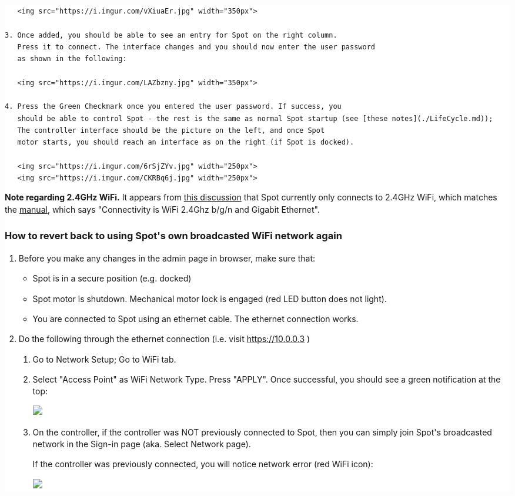        <img src="https://i.imgur.com/vXiuaEr.jpg" width="350px">

    3. Once added, you should be able to see an entry for Spot on the right column.
       Press it to connect. The interface changes and you should now enter the user password
       as shown in the following:

       <img src="https://i.imgur.com/LAZbzny.jpg" width="350px">

    4. Press the Green Checkmark once you entered the user password. If success, you
       should be able to control Spot - the rest is the same as normal Spot startup (see [these notes](./LifeCycle.md));
       The controller interface should be the picture on the left, and once Spot
       motor starts, you should reach an interface as on the right (if Spot is docked).

       <img src="https://i.imgur.com/6rSjZYv.jpg" width="250px">
       <img src="https://i.imgur.com/CKRBq6j.jpg" width="250px">



**Note regarding 2.4GHz WiFi.**
It appears from [this discussion](https://support.bostondynamics.com/s/question/0D54X00006K0GrDSAV/spot-network-connection-via-wifi)
that Spot currently only connects to 2.4GHz WiFi, which matches the [manual](https://www.bostondynamics.com/sites/default/files/inline-files/spot-information-for-use-en.pdf),
which says "Connectivity is WiFi 2.4Ghz b/g/n and Gigabit Ethernet".


### How to revert back to using Spot's own broadcasted WiFi network again

1. Before you make any changes in the admin page in browser,
   make sure that:

   - Spot is in a secure position (e.g. docked)

   - Spot motor is shutdown. Mechanical motor lock is engaged (red LED button does not light).

   - You are connected to Spot using an ethernet cable. The ethernet connection works.

2. Do the following through the ethernet connection (i.e. visit https://10.0.0.3 )

   1. Go to Network Setup; Go to WiFi tab.

   2. Select "Access Point" as WiFi Network Type. Press "APPLY". Once successful, you
      should see a green notification at the top:

      <img src="https://i.imgur.com/8FvTx8V.png" width="400px">

   3. On the controller, if the controller was NOT previously connected to Spot,
      then you can simply join Spot's broadcasted network in the Sign-in page
      (aka. Select Network page).

      If the controller was previously connected, you will notice network error
      (red WiFi icon):

       <img src="https://i.imgur.com/uiSF5xl.jpg" width="300px">
